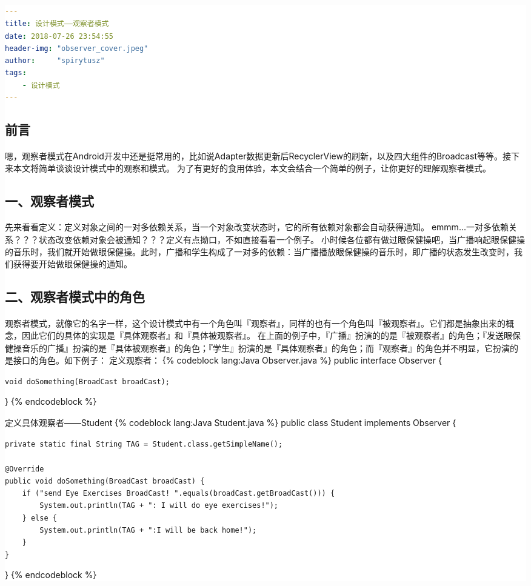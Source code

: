 ```yaml
---
title: 设计模式——观察者模式
date: 2018-07-26 23:54:55
header-img: "observer_cover.jpeg"
author:     "spirytusz"
tags: 
	- 设计模式
---
```


## 前言
嗯，观察者模式在Android开发中还是挺常用的，比如说Adapter数据更新后RecyclerView的刷新，以及四大组件的Broadcast等等。接下来本文将简单谈谈设计模式中的观察和模式。
为了有更好的食用体验，本文会结合一个简单的例子，让你更好的理解观察者模式。


## 一、观察者模式
先来看看定义：定义对象之间的一对多依赖关系，当一个对象改变状态时，它的所有依赖对象都会自动获得通知。
emmm...一对多依赖关系？？？状态改变依赖对象会被通知？？？定义有点拗口，不如直接看看一个例子。
小时候各位都有做过眼保健操吧，当广播响起眼保健操的音乐时，我们就开始做眼保健操。此时，广播和学生构成了一对多的依赖：当广播播放眼保健操的音乐时，即广播的状态发生改变时，我们获得要开始做眼保健操的通知。


## 二、观察者模式中的角色
观察者模式，就像它的名字一样，这个设计模式中有一个角色叫『观察者』，同样的也有一个角色叫『被观察者』。它们都是抽象出来的概念，因此它们的具体的实现是『具体观察者』和『具体被观察者』。
在上面的例子中，『广播』扮演的的是『被观察者』的角色；『发送眼保健操音乐的广播』扮演的是『具体被观察者』的角色；『学生』扮演的是『具体观察者』的角色；而『观察者』的角色并不明显，它扮演的是接口的角色。如下例子：
定义观察者：
{% codeblock lang:Java Observer.java %}
public interface Observer {

    void doSomething(BroadCast broadCast);
}
{% endcodeblock %}

定义具体观察者——Student
{% codeblock lang:Java Student.java %}
public class Student implements Observer {

    private static final String TAG = Student.class.getSimpleName();

    @Override
    public void doSomething(BroadCast broadCast) {
        if ("send Eye Exercises BroadCast! ".equals(broadCast.getBroadCast())) {
            System.out.println(TAG + ": I will do eye exercises!");
        } else {
            System.out.println(TAG + ":I will be back home!");
        }
    }

}
{% endcodeblock %}
